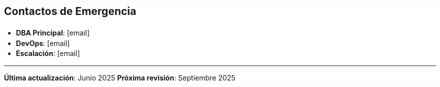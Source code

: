 ## Contactos de Emergencia

- **DBA Principal**: [email]
- **DevOps**: [email]
- **Escalación**: [email]

---

**Última actualización**: Junio 2025
**Próxima revisión**: Septiembre 2025 